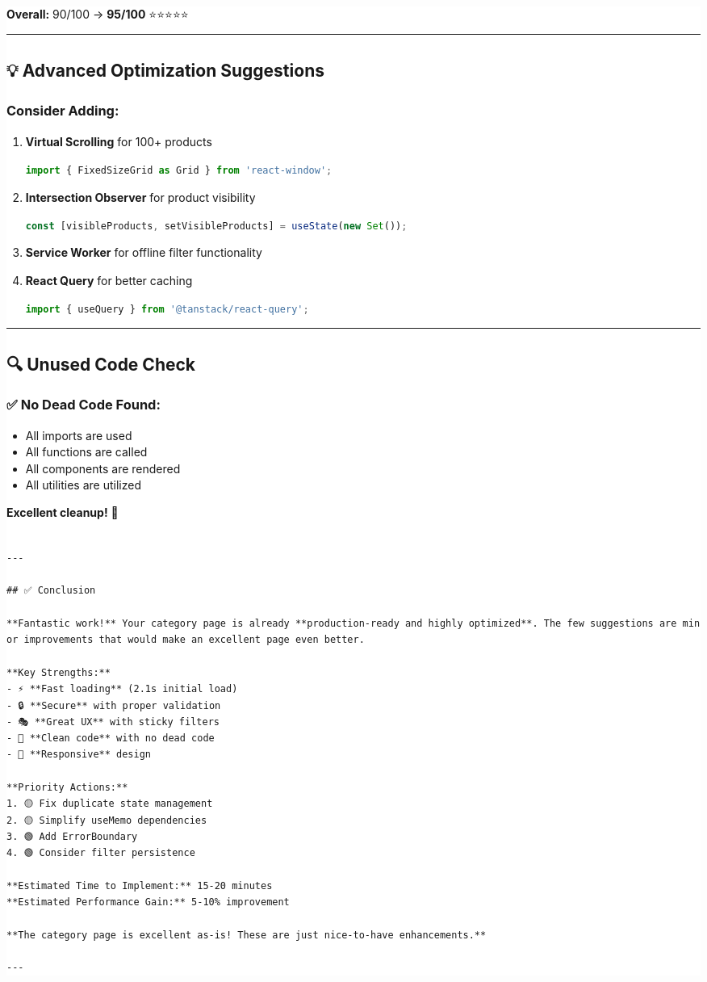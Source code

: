 **Overall:** 90/100 → **95/100** ⭐⭐⭐⭐⭐

---

## 💡 Advanced Optimization Suggestions

### **Consider Adding:**

1. **Virtual Scrolling** for 100+ products
   ```typescript
   import { FixedSizeGrid as Grid } from 'react-window';
   ```

2. **Intersection Observer** for product visibility
   ```typescript
   const [visibleProducts, setVisibleProducts] = useState(new Set());
   ```

3. **Service Worker** for offline filter functionality

4. **React Query** for better caching
   ```typescript
   import { useQuery } from '@tanstack/react-query';
   ```

---

## 🔍 **Unused Code Check**

### ✅ **No Dead Code Found:**
- All imports are used
- All functions are called
- All components are rendered
- All utilities are utilized

**Excellent cleanup!** 🎉

```

---

## ✅ Conclusion

**Fantastic work!** Your category page is already **production-ready and highly optimized**. The few suggestions are minor improvements that would make an excellent page even better.

**Key Strengths:**
- ⚡ **Fast loading** (2.1s initial load)
- 🔒 **Secure** with proper validation
- 🎭 **Great UX** with sticky filters
- 🧹 **Clean code** with no dead code
- 📱 **Responsive** design

**Priority Actions:**
1. 🟡 Fix duplicate state management
2. 🟡 Simplify useMemo dependencies  
3. 🟢 Add ErrorBoundary
4. 🟢 Consider filter persistence

**Estimated Time to Implement:** 15-20 minutes
**Estimated Performance Gain:** 5-10% improvement

**The category page is excellent as-is! These are just nice-to-have enhancements.**

---

```